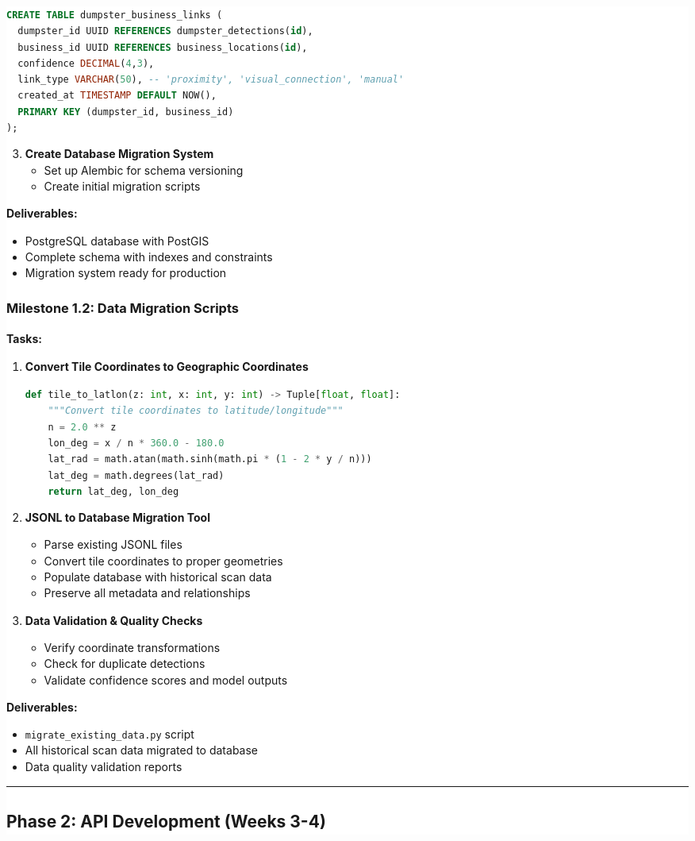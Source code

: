    ```sql
   CREATE TABLE dumpster_business_links (
     dumpster_id UUID REFERENCES dumpster_detections(id),
     business_id UUID REFERENCES business_locations(id),
     confidence DECIMAL(4,3),
     link_type VARCHAR(50), -- 'proximity', 'visual_connection', 'manual'
     created_at TIMESTAMP DEFAULT NOW(),
     PRIMARY KEY (dumpster_id, business_id)
   );
   ```

3. **Create Database Migration System**
   - Set up Alembic for schema versioning
   - Create initial migration scripts

**Deliverables:**
- PostgreSQL database with PostGIS
- Complete schema with indexes and constraints
- Migration system ready for production

### Milestone 1.2: Data Migration Scripts

**Tasks:**
1. **Convert Tile Coordinates to Geographic Coordinates**
   ```python
   def tile_to_latlon(z: int, x: int, y: int) -> Tuple[float, float]:
       """Convert tile coordinates to latitude/longitude"""
       n = 2.0 ** z
       lon_deg = x / n * 360.0 - 180.0
       lat_rad = math.atan(math.sinh(math.pi * (1 - 2 * y / n)))
       lat_deg = math.degrees(lat_rad)
       return lat_deg, lon_deg
   ```

2. **JSONL to Database Migration Tool**
   - Parse existing JSONL files
   - Convert tile coordinates to proper geometries
   - Populate database with historical scan data
   - Preserve all metadata and relationships

3. **Data Validation & Quality Checks**
   - Verify coordinate transformations
   - Check for duplicate detections
   - Validate confidence scores and model outputs

**Deliverables:**
- `migrate_existing_data.py` script
- All historical scan data migrated to database
- Data quality validation reports

---

## Phase 2: API Development (Weeks 3-4)
